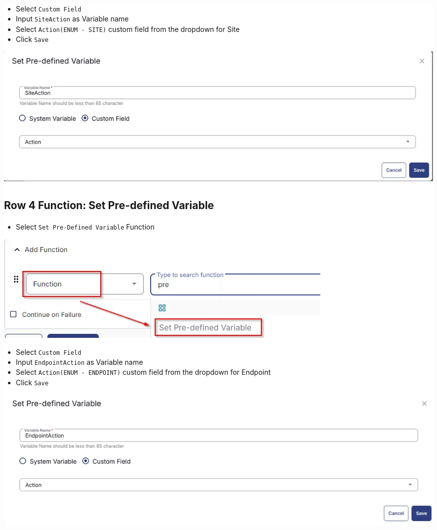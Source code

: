 - Select `Custom Field`
- Input `SiteAction` as Variable name
- Select `Action(ENUM - SITE)` custom field from the dropdown for Site
- Click `Save`

![Image](../../../static/img/docs/2dbbb9c6-8bb7-4f1a-a050-7cb9f4b2382f/image4.webp)


## Row 4 Function: Set Pre-defined Variable

- Select `Set Pre-Defined Variable` Function

![Image](../../../static/img/docs/ebe382f4-d3cb-47be-84e1-c82009fd745a/image_5.webp)

- Select `Custom Field`
- Input `EndpointAction` as Variable name
- Select `Action(ENUM - ENDPOINT)` custom field from the dropdown for Endpoint
- Click `Save`

![Image](../../../static/img/docs/2dbbb9c6-8bb7-4f1a-a050-7cb9f4b2382f/image5.webp)
